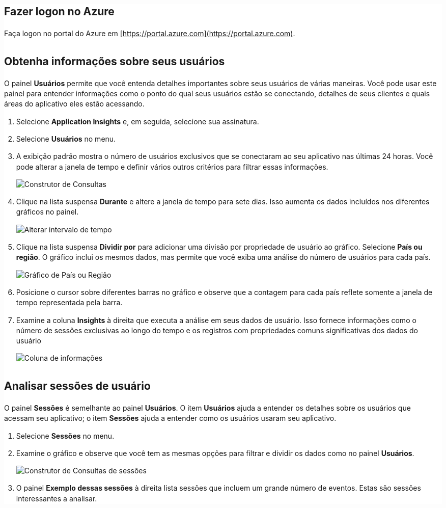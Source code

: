 ## <a name="log-in-to-azure"></a>Fazer logon no Azure
Faça logon no portal do Azure em [https://portal.azure.com](https://portal.azure.com).

## <a name="get-information-about-your-users"></a>Obtenha informações sobre seus usuários
O painel **Usuários** permite que você entenda detalhes importantes sobre seus usuários de várias maneiras. Você pode usar este painel para entender informações como o ponto do qual seus usuários estão se conectando, detalhes de seus clientes e quais áreas do aplicativo eles estão acessando. 

1. Selecione **Application Insights** e, em seguida, selecione sua assinatura.
2. Selecione **Usuários** no menu.
3. A exibição padrão mostra o número de usuários exclusivos que se conectaram ao seu aplicativo nas últimas 24 horas.  Você pode alterar a janela de tempo e definir vários outros critérios para filtrar essas informações.

    ![Construtor de Consultas](media\app-insights-tutorial-users\QueryBuilder.png)

6. Clique na lista suspensa **Durante** e altere a janela de tempo para sete dias.  Isso aumenta os dados incluídos nos diferentes gráficos no painel.

    ![Alterar intervalo de tempo](media\app-insights-tutorial-users\TimeRange.png)

4. Clique na lista suspensa **Dividir por** para adicionar uma divisão por propriedade de usuário ao gráfico.  Selecione **País ou região**.  O gráfico inclui os mesmos dados, mas permite que você exiba uma análise do número de usuários para cada país.

    ![Gráfico de País ou Região](media\app-insights-tutorial-users\CountryorRegion.png)

5. Posicione o cursor sobre diferentes barras no gráfico e observe que a contagem para cada país reflete somente a janela de tempo representada pela barra.
6. Examine a coluna **Insights** à direita que executa a análise em seus dados de usuário.  Isso fornece informações como o número de sessões exclusivas ao longo do tempo e os registros com propriedades comuns significativas dos dados do usuário 

    ![Coluna de informações](media\app-insights-tutorial-users\insights.png)


## <a name="analyze-user-sessions"></a>Analisar sessões de usuário
O painel **Sessões** é semelhante ao painel **Usuários**.  O item **Usuários** ajuda a entender os detalhes sobre os usuários que acessam seu aplicativo; o item **Sessões** ajuda a entender como os usuários usaram seu aplicativo.  

1. Selecione **Sessões** no menu.
2. Examine o gráfico e observe que você tem as mesmas opções para filtrar e dividir os dados como no painel **Usuários**.

    ![Construtor de Consultas de sessões](media\app-insights-tutorial-users\SessionsBuilder.png)

3. O painel **Exemplo dessas sessões** à direita lista sessões que incluem um grande número de eventos.  Estas são sessões interessantes a analisar.
